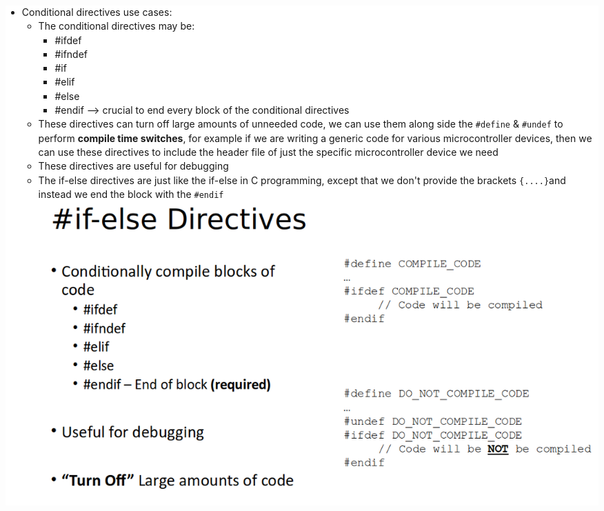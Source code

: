- Conditional directives use cases:
  - The conditional directives may be:
    - #ifdef
    - #ifndef
    - #if
    - #elif
    - #else
    - #endif --> crucial to end every block of the conditional directives
  - These directives can turn off large amounts of unneeded code, we can use them along side the `#define` & `#undef` to perform **compile time switches**, for example if we are writing a generic code for various microcontroller devices, then we can use these directives to include the header file of just the specific microcontroller device we need
  - These directives are useful for debugging
  - The if-else directives are just like the if-else in C programming, except that we don't provide the brackets `{....}`and instead we end the block with the `#endif`
   ![](Images/ifelse.png)
